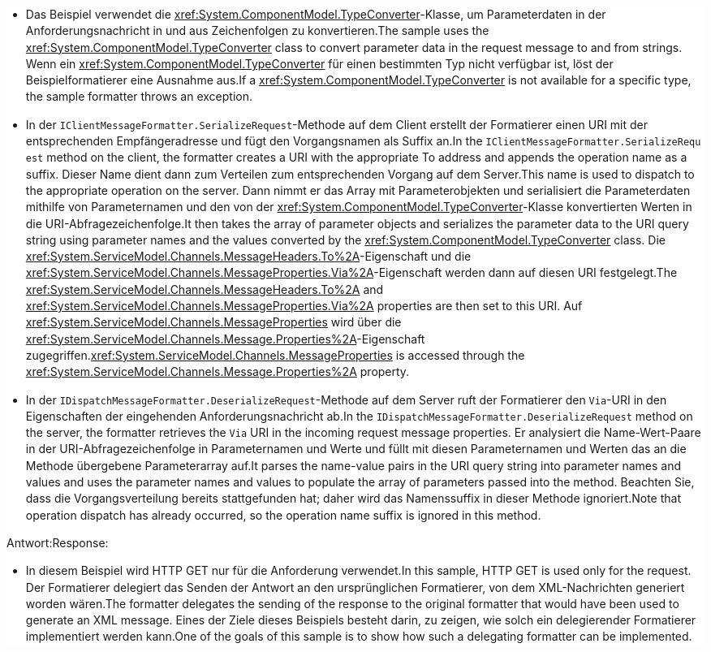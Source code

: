 -   <span data-ttu-id="7c4a8-121">Das Beispiel verwendet die <xref:System.ComponentModel.TypeConverter>-Klasse, um Parameterdaten in der Anforderungsnachricht in und aus Zeichenfolgen zu konvertieren.</span><span class="sxs-lookup"><span data-stu-id="7c4a8-121">The sample uses the <xref:System.ComponentModel.TypeConverter> class to convert parameter data in the request message to and from strings.</span></span> <span data-ttu-id="7c4a8-122">Wenn ein <xref:System.ComponentModel.TypeConverter> für einen bestimmten Typ nicht verfügbar ist, löst der Beispielformatierer eine Ausnahme aus.</span><span class="sxs-lookup"><span data-stu-id="7c4a8-122">If a <xref:System.ComponentModel.TypeConverter> is not available for a specific type, the sample formatter throws an exception.</span></span>  
  
-   <span data-ttu-id="7c4a8-123">In der `IClientMessageFormatter.SerializeRequest`-Methode auf dem Client erstellt der Formatierer einen URI mit der entsprechenden Empfängeradresse und fügt den Vorgangsnamen als Suffix an.</span><span class="sxs-lookup"><span data-stu-id="7c4a8-123">In the `IClientMessageFormatter.SerializeRequest` method on the client, the formatter creates a URI with the appropriate To address and appends the operation name as a suffix.</span></span> <span data-ttu-id="7c4a8-124">Dieser Name dient dann zum Verteilen zum entsprechenden Vorgang auf dem Server.</span><span class="sxs-lookup"><span data-stu-id="7c4a8-124">This name is used to dispatch to the appropriate operation on the server.</span></span> <span data-ttu-id="7c4a8-125">Dann nimmt er das Array mit Parameterobjekten und serialisiert die Parameterdaten mithilfe von Parameternamen und den von der <xref:System.ComponentModel.TypeConverter>-Klasse konvertierten Werten in die URI-Abfragezeichenfolge.</span><span class="sxs-lookup"><span data-stu-id="7c4a8-125">It then takes the array of parameter objects and serializes the parameter data to the URI query string using parameter names and the values converted by the <xref:System.ComponentModel.TypeConverter> class.</span></span> <span data-ttu-id="7c4a8-126">Die <xref:System.ServiceModel.Channels.MessageHeaders.To%2A>-Eigenschaft und die <xref:System.ServiceModel.Channels.MessageProperties.Via%2A>-Eigenschaft werden dann auf diesen URI festgelegt.</span><span class="sxs-lookup"><span data-stu-id="7c4a8-126">The <xref:System.ServiceModel.Channels.MessageHeaders.To%2A> and <xref:System.ServiceModel.Channels.MessageProperties.Via%2A> properties are then set to this URI.</span></span> <span data-ttu-id="7c4a8-127">Auf <xref:System.ServiceModel.Channels.MessageProperties> wird über die <xref:System.ServiceModel.Channels.Message.Properties%2A>-Eigenschaft zugegriffen.</span><span class="sxs-lookup"><span data-stu-id="7c4a8-127"><xref:System.ServiceModel.Channels.MessageProperties> is accessed through the <xref:System.ServiceModel.Channels.Message.Properties%2A> property.</span></span>  
  
-   <span data-ttu-id="7c4a8-128">In der `IDispatchMessageFormatter.DeserializeRequest`-Methode auf dem Server ruft der Formatierer den `Via`-URI in den Eigenschaften der eingehenden Anforderungsnachricht ab.</span><span class="sxs-lookup"><span data-stu-id="7c4a8-128">In the `IDispatchMessageFormatter.DeserializeRequest` method on the server, the formatter retrieves the `Via` URI in the incoming request message properties.</span></span> <span data-ttu-id="7c4a8-129">Er analysiert die Name-Wert-Paare in der URI-Abfragezeichenfolge in Parameternamen und Werte und füllt mit diesen Parameternamen und Werten das an die Methode übergebene Parameterarray auf.</span><span class="sxs-lookup"><span data-stu-id="7c4a8-129">It parses the name-value pairs in the URI query string into parameter names and values and uses the parameter names and values to populate the array of parameters passed into the method.</span></span> <span data-ttu-id="7c4a8-130">Beachten Sie, dass die Vorgangsverteilung bereits stattgefunden hat; daher wird das Namenssuffix in dieser Methode ignoriert.</span><span class="sxs-lookup"><span data-stu-id="7c4a8-130">Note that operation dispatch has already occurred, so the operation name suffix is ignored in this method.</span></span>  
  
 <span data-ttu-id="7c4a8-131">Antwort:</span><span class="sxs-lookup"><span data-stu-id="7c4a8-131">Response:</span></span>  
  
-   <span data-ttu-id="7c4a8-132">In diesem Beispiel wird HTTP GET nur für die Anforderung verwendet.</span><span class="sxs-lookup"><span data-stu-id="7c4a8-132">In this sample, HTTP GET is used only for the request.</span></span> <span data-ttu-id="7c4a8-133">Der Formatierer delegiert das Senden der Antwort an den ursprünglichen Formatierer, von dem XML-Nachrichten generiert worden wären.</span><span class="sxs-lookup"><span data-stu-id="7c4a8-133">The formatter delegates the sending of the response to the original formatter that would have been used to generate an XML message.</span></span> <span data-ttu-id="7c4a8-134">Eines der Ziele dieses Beispiels besteht darin, zu zeigen, wie solch ein delegierender Formatierer implementiert werden kann.</span><span class="sxs-lookup"><span data-stu-id="7c4a8-134">One of the goals of this sample is to show how such a delegating formatter can be implemented.</span></span>  
  